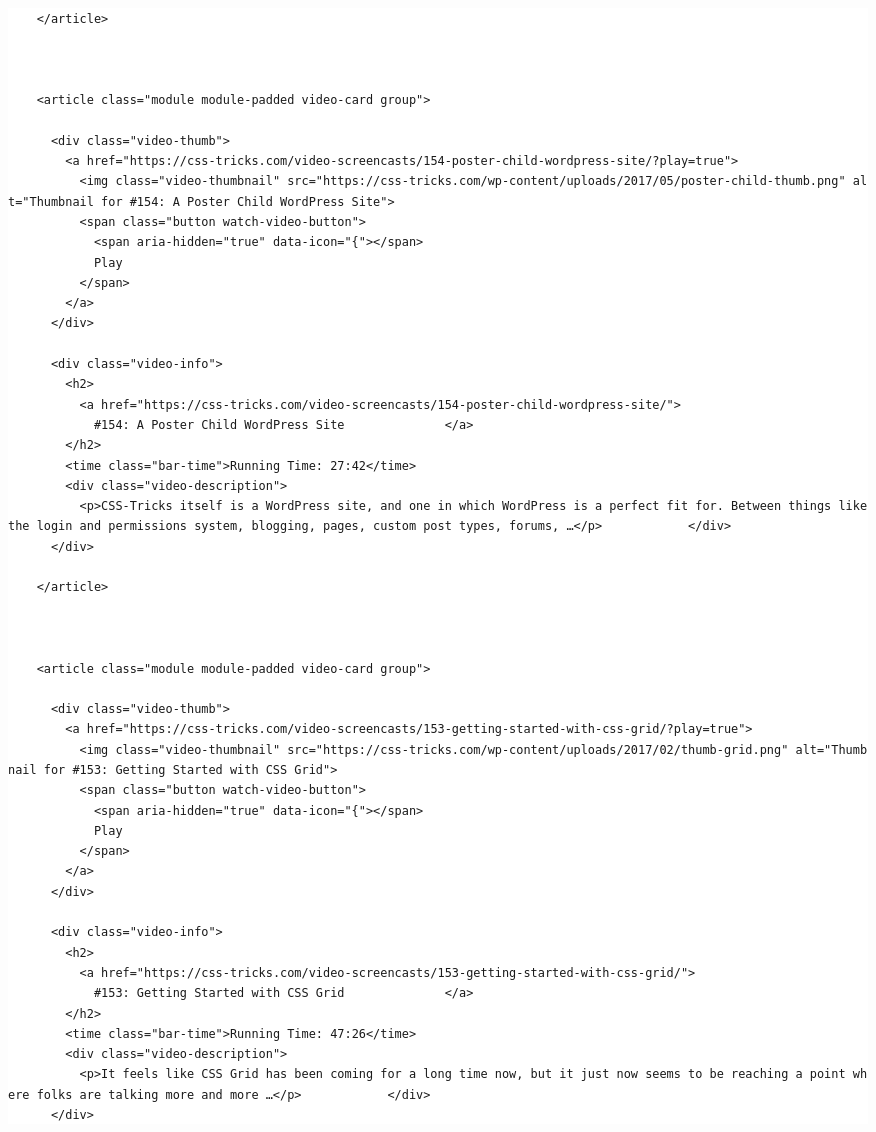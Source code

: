         </article>

        
      
        <article class="module module-padded video-card group">

          <div class="video-thumb">
            <a href="https://css-tricks.com/video-screencasts/154-poster-child-wordpress-site/?play=true">
              <img class="video-thumbnail" src="https://css-tricks.com/wp-content/uploads/2017/05/poster-child-thumb.png" alt="Thumbnail for #154: A Poster Child WordPress Site">
              <span class="button watch-video-button">
                <span aria-hidden="true" data-icon="{"></span>
                Play
              </span>
            </a>
          </div>

          <div class="video-info">
            <h2>
              <a href="https://css-tricks.com/video-screencasts/154-poster-child-wordpress-site/">
                #154: A Poster Child WordPress Site              </a>
            </h2>
            <time class="bar-time">Running Time: 27:42</time>
            <div class="video-description">
              <p>CSS-Tricks itself is a WordPress site, and one in which WordPress is a perfect fit for. Between things like the login and permissions system, blogging, pages, custom post types, forums, …</p>            </div>
          </div>

        </article>

        
      
        <article class="module module-padded video-card group">

          <div class="video-thumb">
            <a href="https://css-tricks.com/video-screencasts/153-getting-started-with-css-grid/?play=true">
              <img class="video-thumbnail" src="https://css-tricks.com/wp-content/uploads/2017/02/thumb-grid.png" alt="Thumbnail for #153: Getting Started with CSS Grid">
              <span class="button watch-video-button">
                <span aria-hidden="true" data-icon="{"></span>
                Play
              </span>
            </a>
          </div>

          <div class="video-info">
            <h2>
              <a href="https://css-tricks.com/video-screencasts/153-getting-started-with-css-grid/">
                #153: Getting Started with CSS Grid              </a>
            </h2>
            <time class="bar-time">Running Time: 47:26</time>
            <div class="video-description">
              <p>It feels like CSS Grid has been coming for a long time now, but it just now seems to be reaching a point where folks are talking more and more …</p>            </div>
          </div>
